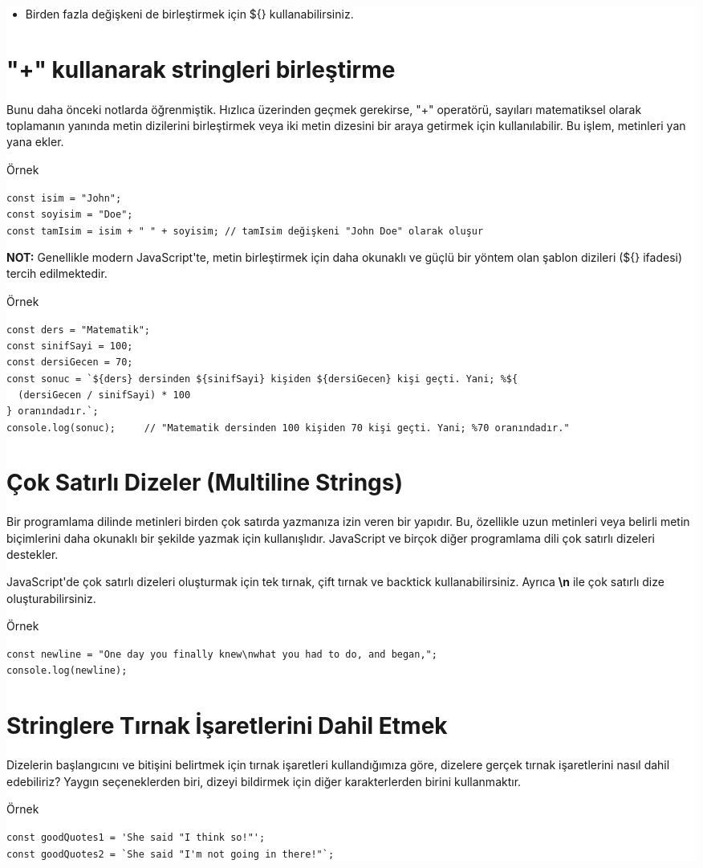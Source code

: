 - Birden fazla değişkeni de birleştirmek için ${}  kullanabilirsiniz.

# "+" kullanarak stringleri birleştirme

Bunu daha önceki notlarda öğrenmiştik. Hızlıca üzerinden geçmek gerekirse, "+" operatörü, sayıları matematiksel olarak toplamanın yanında metin dizilerini birleştirmek veya iki metin dizesini bir araya getirmek için kullanılabilir. Bu işlem, metinleri yan yana ekler. 

Örnek
```
const isim = "John";
const soyisim = "Doe";
const tamIsim = isim + " " + soyisim; // tamIsim değişkeni "John Doe" olarak oluşur
```

**NOT:** Genellikle modern JavaScript'te, metin birleştirmek için daha okunaklı ve güçlü bir yöntem olan şablon dizileri (${} ifadesi) tercih edilmektedir.

Örnek
```
const ders = "Matematik";
const sinifSayi = 100;
const dersiGecen = 70;
const sonuc = `${ders} dersinden ${sinifSayi} kişiden ${dersiGecen} kişi geçti. Yani; %${
  (dersiGecen / sinifSayi) * 100
} oranındadır.`;
console.log(sonuc);     // "Matematik dersinden 100 kişiden 70 kişi geçti. Yani; %70 oranındadır."
```

# Çok Satırlı Dizeler (Multiline Strings)

Bir programlama dilinde metinleri birden çok satırda yazmanıza izin veren bir yapıdır. Bu, özellikle uzun metinleri veya belirli metin biçimlerini daha okunaklı bir şekilde yazmak için kullanışlıdır. JavaScript ve birçok diğer programlama dili çok satırlı dizeleri destekler.

JavaScript'de çok satırlı dizeleri oluşturmak için tek tırnak, çift tırnak ve backtick kullanabilirsiniz. Ayrıca **\n** ile çok satırlı dize oluşturabilirsiniz.

Örnek
```
const newline = "One day you finally knew\nwhat you had to do, and began,";
console.log(newline);
```

# Stringlere Tırnak İşaretlerini Dahil Etmek

Dizelerin başlangıcını ve bitişini belirtmek için tırnak işaretleri kullandığımıza göre, dizelere gerçek tırnak işaretlerini nasıl dahil edebiliriz? Yaygın seçeneklerden biri, dizeyi bildirmek için diğer karakterlerden birini kullanmaktır.

Örnek
```
const goodQuotes1 = 'She said "I think so!"';
const goodQuotes2 = `She said "I'm not going in there!"`;
```
